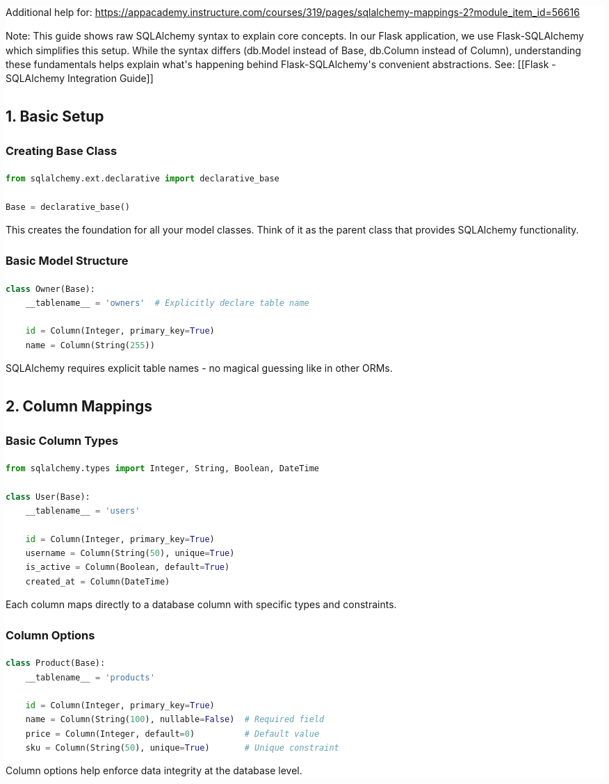 Additional help for: https://appacademy.instructure.com/courses/319/pages/sqlalchemy-mappings-2?module_item_id=56616

Note: This guide shows raw SQLAlchemy syntax to explain core concepts. In our Flask application, we use Flask-SQLAlchemy which simplifies this setup. While the syntax differs (db.Model instead of Base, db.Column instead of Column), understanding these fundamentals helps explain what's happening behind Flask-SQLAlchemy's convenient abstractions. See: [[Flask - SQLAlchemy Integration Guide]]
## 1. Basic Setup

### Creating Base Class
```python
from sqlalchemy.ext.declarative import declarative_base

Base = declarative_base()
```
This creates the foundation for all your model classes. Think of it as the parent class that provides SQLAlchemy functionality.

### Basic Model Structure
```python
class Owner(Base):
    __tablename__ = 'owners'  # Explicitly declare table name
    
    id = Column(Integer, primary_key=True)
    name = Column(String(255))
```
SQLAlchemy requires explicit table names - no magical guessing like in other ORMs.

## 2. Column Mappings

### Basic Column Types
```python
from sqlalchemy.types import Integer, String, Boolean, DateTime

class User(Base):
    __tablename__ = 'users'
    
    id = Column(Integer, primary_key=True)
    username = Column(String(50), unique=True)
    is_active = Column(Boolean, default=True)
    created_at = Column(DateTime)
```
Each column maps directly to a database column with specific types and constraints.

### Column Options
```python
class Product(Base):
    __tablename__ = 'products'
    
    id = Column(Integer, primary_key=True)
    name = Column(String(100), nullable=False)  # Required field
    price = Column(Integer, default=0)          # Default value
    sku = Column(String(50), unique=True)       # Unique constraint
```
Column options help enforce data integrity at the database level.
